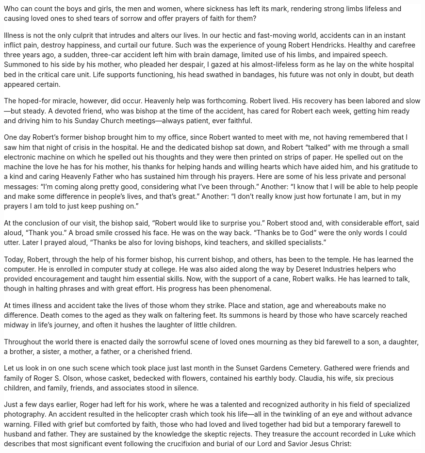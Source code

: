 Who can count the boys and girls, the men and women, where sickness has left its mark, rendering strong limbs lifeless and causing loved ones to shed tears of sorrow and offer prayers of faith for them?

Illness is not the only culprit that intrudes and alters our lives. In our hectic and fast-moving world, accidents can in an instant inflict pain, destroy happiness, and curtail our future. Such was the experience of young Robert Hendricks. Healthy and carefree three years ago, a sudden, three-car accident left him with brain damage, limited use of his limbs, and impaired speech. Summoned to his side by his mother, who pleaded her despair, I gazed at his almost-lifeless form as he lay on the white hospital bed in the critical care unit. Life supports functioning, his head swathed in bandages, his future was not only in doubt, but death appeared certain.

The hoped-for miracle, however, did occur. Heavenly help was forthcoming. Robert lived. His recovery has been labored and slow—but steady. A devoted friend, who was bishop at the time of the accident, has cared for Robert each week, getting him ready and driving him to his Sunday Church meetings—always patient, ever faithful.

One day Robert’s former bishop brought him to my office, since Robert wanted to meet with me, not having remembered that I saw him that night of crisis in the hospital. He and the dedicated bishop sat down, and Robert “talked” with me through a small electronic machine on which he spelled out his thoughts and they were then printed on strips of paper. He spelled out on the machine the love he has for his mother, his thanks for helping hands and willing hearts which have aided him, and his gratitude to a kind and caring Heavenly Father who has sustained him through his prayers. Here are some of his less private and personal messages: “I’m coming along pretty good, considering what I’ve been through.” Another: “I know that I will be able to help people and make some difference in people’s lives, and that’s great.” Another: “I don’t really know just how fortunate I am, but in my prayers I am told to just keep pushing on.”

At the conclusion of our visit, the bishop said, “Robert would like to surprise you.” Robert stood and, with considerable effort, said aloud, “Thank you.” A broad smile crossed his face. He was on the way back. “Thanks be to God” were the only words I could utter. Later I prayed aloud, “Thanks be also for loving bishops, kind teachers, and skilled specialists.”

Today, Robert, through the help of his former bishop, his current bishop, and others, has been to the temple. He has learned the computer. He is enrolled in computer study at college. He was also aided along the way by Deseret Industries helpers who provided encouragement and taught him essential skills. Now, with the support of a cane, Robert walks. He has learned to talk, though in halting phrases and with great effort. His progress has been phenomenal.

At times illness and accident take the lives of those whom they strike. Place and station, age and whereabouts make no difference. Death comes to the aged as they walk on faltering feet. Its summons is heard by those who have scarcely reached midway in life’s journey, and often it hushes the laughter of little children.

Throughout the world there is enacted daily the sorrowful scene of loved ones mourning as they bid farewell to a son, a daughter, a brother, a sister, a mother, a father, or a cherished friend.

Let us look in on one such scene which took place just last month in the Sunset Gardens Cemetery. Gathered were friends and family of Roger S. Olson, whose casket, bedecked with flowers, contained his earthly body. Claudia, his wife, six precious children, and family, friends, and associates stood in silence.

Just a few days earlier, Roger had left for his work, where he was a talented and recognized authority in his field of specialized photography. An accident resulted in the helicopter crash which took his life—all in the twinkling of an eye and without advance warning. Filled with grief but comforted by faith, those who had loved and lived together had bid but a temporary farewell to husband and father. They are sustained by the knowledge the skeptic rejects. They treasure the account recorded in Luke which describes that most significant event following the crucifixion and burial of our Lord and Savior Jesus Christ:
